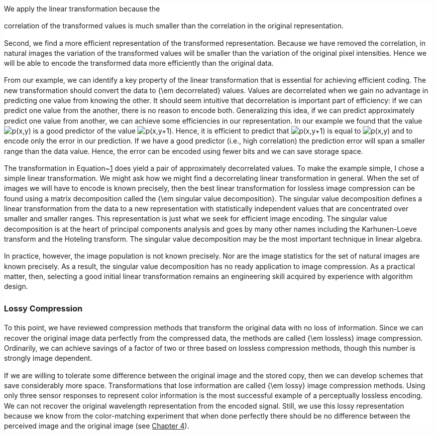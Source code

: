  We apply the linear transformation because the

correlation of the transformed values is much smaller than the correlation in the original representation.

Second, we find a more efficient representation of the transformed representation. Because we have removed the correlation, in natural images the variation of the transformed values will be smaller than the variation of the original pixel intensities. Hence we will be able to encode the transformed data more efficiently than the original data.

From our example, we can identify a key property of the linear transformation that is essential for achieving efficient coding. The new transformation should convert the data to {\\em decorrelated} values. Values are decorrelated when we gain no advantage in predicting one value from knowing the other. It should seem intuitive that decorrelation is important part of efficiency: if we can predict one value from the another, there is no reason to encode both. Generalizing this idea, if we can predict approximately predict one value from another, we can achieve some efficiencies in our representation. In our example we found that the value ![p(x,y)](https://foundationsofvision.vista.su.domains/wp-content/ql-cache/quicklatex.com-aef9c585ad2fc2776d7e612fff34882a_l3.png "Rendered by QuickLaTeX.com") is a good predictor of the value ![p(x,y+1)](https://foundationsofvision.vista.su.domains/wp-content/ql-cache/quicklatex.com-46971686f7e41136bfb7f657380e8bf3_l3.png "Rendered by QuickLaTeX.com"). Hence, it is efficient to predict that ![p(x,y+1)](https://foundationsofvision.vista.su.domains/wp-content/ql-cache/quicklatex.com-46971686f7e41136bfb7f657380e8bf3_l3.png "Rendered by QuickLaTeX.com") is equal to ![p(x,y)](https://foundationsofvision.vista.su.domains/wp-content/ql-cache/quicklatex.com-aef9c585ad2fc2776d7e612fff34882a_l3.png "Rendered by QuickLaTeX.com") and to encode only the error in our prediction. If we have a good predictor (i.e., high correlation) the prediction error will span a smaller range than the data value. Hence, the error can be encoded using fewer bits and we can save storage space.

The transformation in Equation~[1](#id1630831666) does yield a pair of approximately decorrelated values. To make the example simple, I chose a simple linear transformation. We might ask how we might find a decorrelating linear transformation in general. When the set of images we will have to encode is known precisely, then the best linear transformation for lossless image compression can be found using a matrix decomposition called the {\\em singular value decomposition}. The singular value decomposition defines a linear transformation from the data to a new representation with statistically independent values that are concentrated over smaller and smaller ranges. This representation is just what we seek for efficient image encoding. The singular value decomposition is at the heart of principal components analysis and goes by many other names including the Karhunen-Loeve transform and the Hoteling transform. The singular value decomposition may be the most important technique in linear algebra.

In practice, however, the image population is not known precisely. Nor are the image statistics for the set of natural images are known precisely. As a result, the singular value decomposition has no ready application to image compression. As a practical matter, then, selecting a good initial linear transformation remains an engineering skill acquired by experience with algorithm design.

### Lossy Compression

To this point, we have reviewed compression methods that transform the original data with no loss of information. Since we can recover the original image data perfectly from the compressed data, the methods are called {\\em lossless} image compression. Ordinarily, we can achieve savings of a factor of two or three based on lossless compression methods, though this number is strongly image dependent.

If we are willing to tolerate some difference between the original image and the stored copy, then we can develop schemes that save considerably more space. Transformations that lose information are called {\\em lossy} image compression methods. Using only three sensor responses to represent color information is the most successful example of a perceptually lossless encoding. We can not recover the original wavelength representation from the encoded signal. Still, we use this lossy representation because we know from the color-matching experiment that when done perfectly there should be no difference between the perceived image and the original image (see [Chapter 4](/chapter-4-wavelength-encoding/)).
